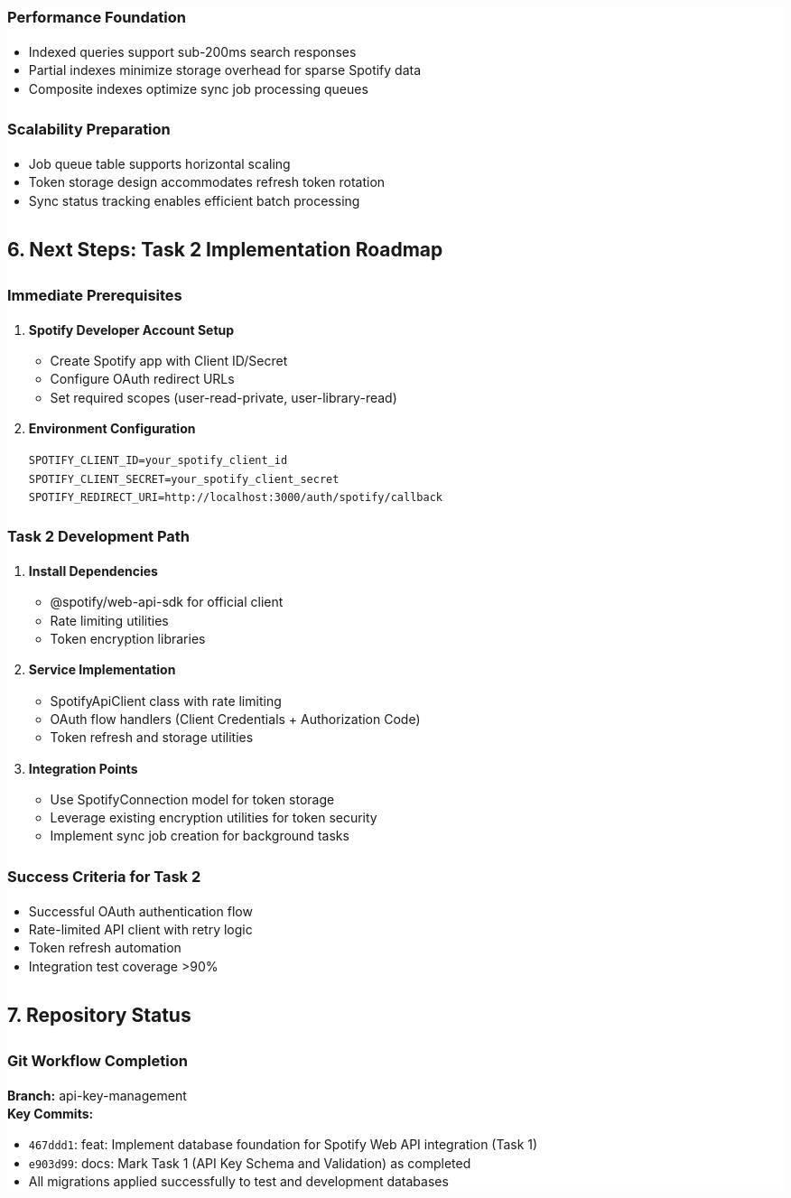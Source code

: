 ### Performance Foundation
- Indexed queries support sub-200ms search responses
- Partial indexes minimize storage overhead for sparse Spotify data
- Composite indexes optimize sync job processing queues

### Scalability Preparation  
- Job queue table supports horizontal scaling
- Token storage design accommodates refresh token rotation
- Sync status tracking enables efficient batch processing

## 6. Next Steps: Task 2 Implementation Roadmap

### Immediate Prerequisites
1. **Spotify Developer Account Setup**
   - Create Spotify app with Client ID/Secret
   - Configure OAuth redirect URLs
   - Set required scopes (user-read-private, user-library-read)

2. **Environment Configuration**
   ```env
   SPOTIFY_CLIENT_ID=your_spotify_client_id
   SPOTIFY_CLIENT_SECRET=your_spotify_client_secret
   SPOTIFY_REDIRECT_URI=http://localhost:3000/auth/spotify/callback
   ```

### Task 2 Development Path
1. **Install Dependencies**
   - @spotify/web-api-sdk for official client
   - Rate limiting utilities
   - Token encryption libraries

2. **Service Implementation**
   - SpotifyApiClient class with rate limiting
   - OAuth flow handlers (Client Credentials + Authorization Code)
   - Token refresh and storage utilities

3. **Integration Points**
   - Use SpotifyConnection model for token storage
   - Leverage existing encryption utilities for token security
   - Implement sync job creation for background tasks

### Success Criteria for Task 2
- Successful OAuth authentication flow
- Rate-limited API client with retry logic
- Token refresh automation
- Integration test coverage >90%

## 7. Repository Status

### Git Workflow Completion
**Branch:** api-key-management  
**Key Commits:**
- `467ddd1`: feat: Implement database foundation for Spotify Web API integration (Task 1)
- `e903d99`: docs: Mark Task 1 (API Key Schema and Validation) as completed
- All migrations applied successfully to test and development databases
